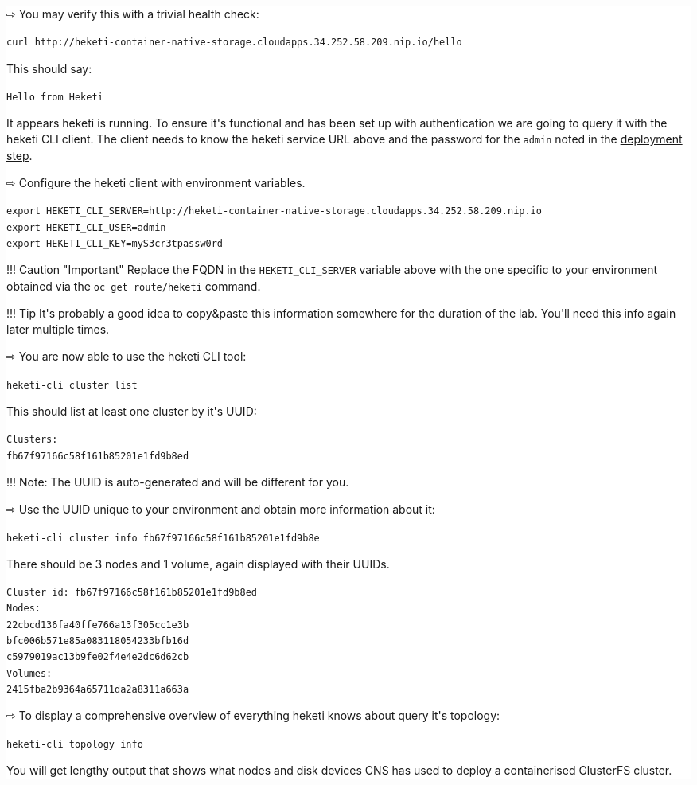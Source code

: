 &#8680; You may verify this with a trivial health check:

    curl http://heketi-container-native-storage.cloudapps.34.252.58.209.nip.io/hello

This should say:

    Hello from Heketi

It appears heketi is running. To ensure it's functional and has been set up with authentication we are going to query it with the heketi CLI client.
The client needs to know the heketi service URL above and the password for the `admin` noted in the [deployment step](#deploy-container-native-storage).

<a name="heketi-env-setup"></a>
&#8680; Configure the heketi client with environment variables.

    export HEKETI_CLI_SERVER=http://heketi-container-native-storage.cloudapps.34.252.58.209.nip.io
    export HEKETI_CLI_USER=admin
    export HEKETI_CLI_KEY=myS3cr3tpassw0rd

!!! Caution "Important"
    Replace the FQDN in the `HEKETI_CLI_SERVER` variable above with the one specific to your environment obtained via the `oc get route/heketi` command.

!!! Tip
    It's probably a good idea to copy&paste this information somewhere for the duration of the lab. You'll need this info again later multiple times.

&#8680; You are now able to use the heketi CLI tool:

    heketi-cli cluster list

This should list at least one cluster by it's UUID:

    Clusters:
    fb67f97166c58f161b85201e1fd9b8ed

!!! Note:
    The UUID is auto-generated and will be different for you.

&#8680; Use the UUID unique to your environment and obtain more information about it:

    heketi-cli cluster info fb67f97166c58f161b85201e1fd9b8e

There should be 3 nodes and 1 volume, again displayed with their UUIDs.

    Cluster id: fb67f97166c58f161b85201e1fd9b8ed
    Nodes:
    22cbcd136fa40ffe766a13f305cc1e3b
    bfc006b571e85a083118054233bfb16d
    c5979019ac13b9fe02f4e4e2dc6d62cb
    Volumes:
    2415fba2b9364a65711da2a8311a663a

&#8680; To display a comprehensive overview of everything heketi knows about query it's topology:

    heketi-cli topology info

You will get lengthy output that shows what nodes and disk devices CNS has used to deploy a containerised GlusterFS cluster.

